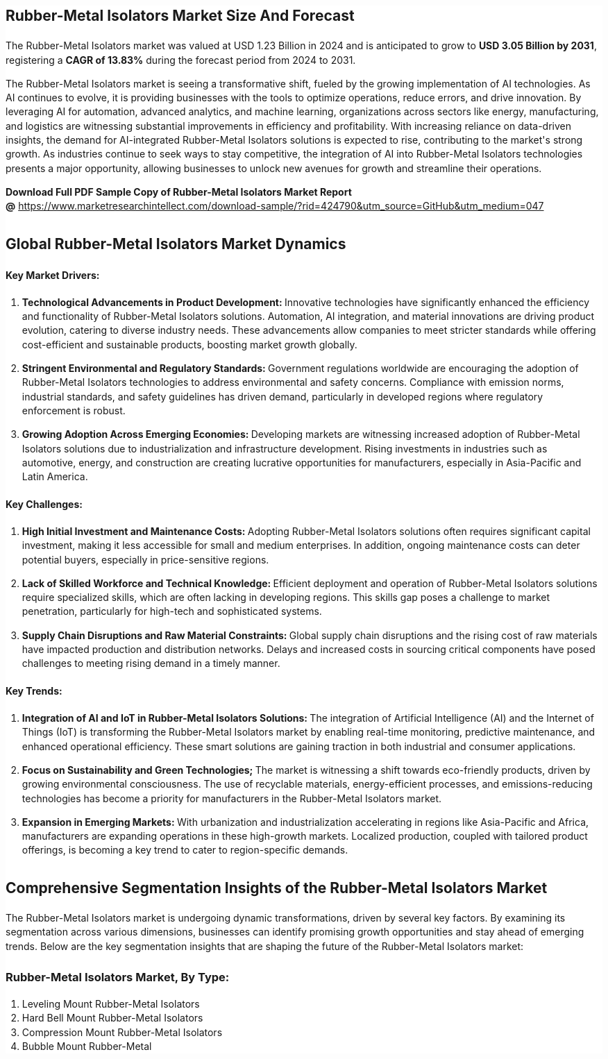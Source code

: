 <h2>Rubber-Metal Isolators Market Size And Forecast</h2><p>The Rubber-Metal Isolators market was valued at USD 1.23 Billion in 2024 and is anticipated to grow to <strong>USD 3.05 Billion by 2031</strong>, registering a <strong>CAGR of 13.83%</strong> during the forecast period from 2024 to 2031.</p><p>The Rubber-Metal Isolators market is seeing a transformative shift, fueled by the growing implementation of AI technologies. As AI continues to evolve, it is providing businesses with the tools to optimize operations, reduce errors, and drive innovation. By leveraging AI for automation, advanced analytics, and machine learning, organizations across sectors like energy, manufacturing, and logistics are witnessing substantial improvements in efficiency and profitability. With increasing reliance on data-driven insights, the demand for AI-integrated Rubber-Metal Isolators solutions is expected to rise, contributing to the market's strong growth. As industries continue to seek ways to stay competitive, the integration of AI into Rubber-Metal Isolators technologies presents a major opportunity, allowing businesses to unlock new avenues for growth and streamline their operations.</p><p><strong>Download Full PDF Sample Copy of Rubber-Metal Isolators Market Report @</strong>&nbsp;<a href="https://www.marketresearchintellect.com/download-sample/?rid=424790&amp;utm_source=GitHub&amp;utm_medium=047">https://www.marketresearchintellect.com/download-sample/?rid=424790&amp;utm_source=GitHub&amp;utm_medium=047</a></p><h2>Global Rubber-Metal Isolators Market Dynamics</h2><h4><strong>Key Market Drivers:</strong></h4><ol><li><p><strong>Technological Advancements in Product Development:&nbsp;</strong>Innovative technologies have significantly enhanced the efficiency and functionality of Rubber-Metal Isolators solutions. Automation, AI integration, and material innovations are driving product evolution, catering to diverse industry needs. These advancements allow companies to meet stricter standards while offering cost-efficient and sustainable products, boosting market growth globally.</p></li><li><p><strong>Stringent Environmental and Regulatory Standards:&nbsp;</strong>Government regulations worldwide are encouraging the adoption of Rubber-Metal Isolators technologies to address environmental and safety concerns. Compliance with emission norms, industrial standards, and safety guidelines has driven demand, particularly in developed regions where regulatory enforcement is robust.</p></li><li><p><strong>Growing Adoption Across Emerging Economies:&nbsp;</strong>Developing markets are witnessing increased adoption of Rubber-Metal Isolators solutions due to industrialization and infrastructure development. Rising investments in industries such as automotive, energy, and construction are creating lucrative opportunities for manufacturers, especially in Asia-Pacific and Latin America.</p></li></ol><h4><strong>Key Challenges:</strong></h4><ol><li><p><strong>High Initial Investment and Maintenance Costs:&nbsp;</strong>Adopting Rubber-Metal Isolators solutions often requires significant capital investment, making it less accessible for small and medium enterprises. In addition, ongoing maintenance costs can deter potential buyers, especially in price-sensitive regions.</p></li><li><p><strong>Lack of Skilled Workforce and Technical Knowledge:&nbsp;</strong>Efficient deployment and operation of Rubber-Metal Isolators solutions require specialized skills, which are often lacking in developing regions. This skills gap poses a challenge to market penetration, particularly for high-tech and sophisticated systems.</p></li><li><p><strong>Supply Chain Disruptions and Raw Material Constraints:&nbsp;</strong>Global supply chain disruptions and the rising cost of raw materials have impacted production and distribution networks. Delays and increased costs in sourcing critical components have posed challenges to meeting rising demand in a timely manner.</p></li></ol><h4><strong>Key Trends:</strong></h4><ol><li><p><strong>Integration of AI and IoT in Rubber-Metal Isolators Solutions:&nbsp;</strong>The integration of Artificial Intelligence (AI) and the Internet of Things (IoT) is transforming the Rubber-Metal Isolators market by enabling real-time monitoring, predictive maintenance, and enhanced operational efficiency. These smart solutions are gaining traction in both industrial and consumer applications.</p></li><li><p><strong>Focus on Sustainability and Green Technologies;&nbsp;</strong>The market is witnessing a shift towards eco-friendly products, driven by growing environmental consciousness. The use of recyclable materials, energy-efficient processes, and emissions-reducing technologies has become a priority for manufacturers in the Rubber-Metal Isolators market.</p></li><li><p><strong>Expansion in Emerging Markets:&nbsp;</strong>With urbanization and industrialization accelerating in regions like Asia-Pacific and Africa, manufacturers are expanding operations in these high-growth markets. Localized production, coupled with tailored product offerings, is becoming a key trend to cater to region-specific demands.</p></li></ol><div class="article-main__content" data-test-id="publishing-text-block"><h2>Comprehensive Segmentation Insights of the Rubber-Metal Isolators Market</h2><p>The Rubber-Metal Isolators market is undergoing dynamic transformations, driven by several key factors. By examining its segmentation across various dimensions, businesses can identify promising growth opportunities and stay ahead of emerging trends. Below are the key segmentation insights that are shaping the future of the Rubber-Metal Isolators market:</p><h3><strong>Rubber-Metal Isolators Market, By Type:<br /></strong></h3><ol><li>Leveling Mount Rubber-Metal Isolators<li> Hard Bell Mount Rubber-Metal Isolators<li> Compression Mount Rubber-Metal Isolators<li> Bubble Mount Rubber-Metal